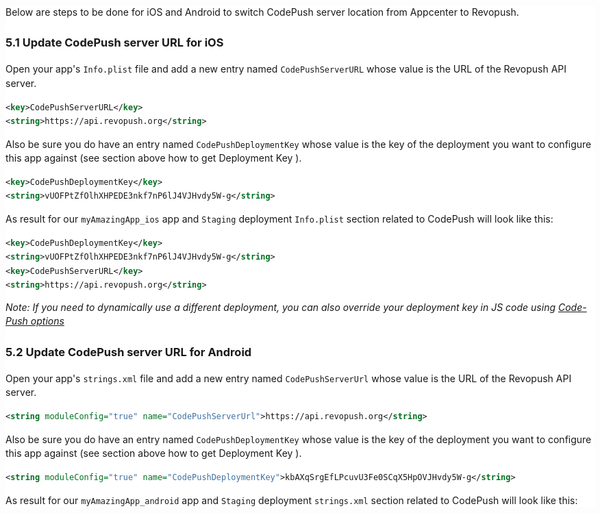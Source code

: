 Below are steps to be done for iOS and Android to switch CodePush server location from Appcenter to Revopush.

### 5.1 Update CodePush server URL for iOS

Open your app's `Info.plist` file and add a new entry named `CodePushServerURL` whose value is the URL of the Revopush API server.

```xml
<key>CodePushServerURL</key>
<string>https://api.revopush.org</string>
```

Also be sure you do have an entry named `CodePushDeploymentKey` whose value is the key of the deployment you want to configure this app against
(see section above how to get Deployment Key ). 

```xml
<key>CodePushDeploymentKey</key>
<string>vUOFPtZfOlhXHPEDE3nkf7nP6lJ4VJHvdy5W-g</string>
```

As result for our `myAmazingApp_ios` app and `Staging` deployment `Info.plist` section related to CodePush will look like this:

```xml
<key>CodePushDeploymentKey</key>
<string>vUOFPtZfOlhXHPEDE3nkf7nP6lJ4VJHvdy5W-g</string>
<key>CodePushServerURL</key>
<string>https://api.revopush.org</string>
```

_Note: If you need to dynamically use a different deployment, you can also override your deployment key in JS code using
[Code-Push options](https://github.com/microsoft/react-native-code-push/blob/master/docs/api-js.md#CodePushOptions)_

### 5.2 Update CodePush server URL for Android

Open your app's `strings.xml` file and add a new entry named `CodePushServerUrl` whose value is the URL of the Revopush API server.

```xml
<string moduleConfig="true" name="CodePushServerUrl">https://api.revopush.org</string>
```

Also be sure you do have an entry named `CodePushDeploymentKey` whose value is the key of the deployment you want to configure this app against
(see section above how to get Deployment Key ).

```xml
<string moduleConfig="true" name="CodePushDeploymentKey">kbAXqSrgEfLPcuvU3Fe0SCqX5HpOVJHvdy5W-g</string>
```

As result for our `myAmazingApp_android` app and `Staging` deployment `strings.xml` section related to CodePush will look like this:
